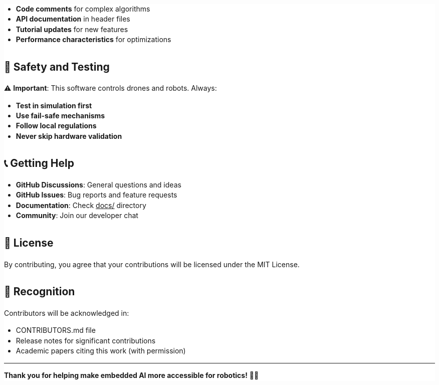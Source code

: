 - **Code comments** for complex algorithms
- **API documentation** in header files
- **Tutorial updates** for new features
- **Performance characteristics** for optimizations

## 🚁 Safety and Testing

⚠️ **Important**: This software controls drones and robots. Always:

- **Test in simulation first**
- **Use fail-safe mechanisms**
- **Follow local regulations**
- **Never skip hardware validation**

## 📞 Getting Help

- **GitHub Discussions**: General questions and ideas
- **GitHub Issues**: Bug reports and feature requests
- **Documentation**: Check [docs/](docs/) directory
- **Community**: Join our developer chat

## 📜 License

By contributing, you agree that your contributions will be licensed under the MIT License.

## 🙏 Recognition

Contributors will be acknowledged in:
- CONTRIBUTORS.md file
- Release notes for significant contributions
- Academic papers citing this work (with permission)

---

**Thank you for helping make embedded AI more accessible for robotics!** 🤖✨